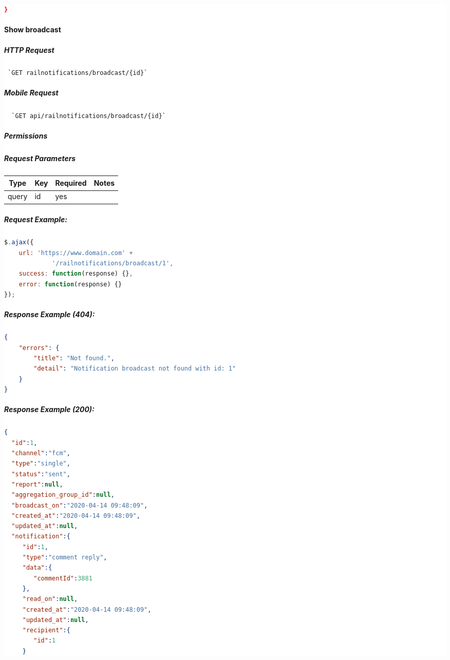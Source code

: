  ```json
}
 ```

 #### Show broadcast
 
 ##### HTTP Request
     `GET railnotifications/broadcast/{id}`
 ##### Mobile Request
      `GET api/railnotifications/broadcast/{id}`
 
 ##### Permissions
 
 ##### Request Parameters
 
 
 |Type|Key|Required|Notes|
 |----|---|--------|-----|
 |query|id|yes||
 
 
 ##### Request Example:
 
 ```js
 $.ajax({
     url: 'https://www.domain.com' +
              '/railnotifications/broadcast/1',
     success: function(response) {},
     error: function(response) {}
 });
 ```
 
 ##### Response Example (404):
 
 ```json
 {
     "errors": {
         "title": "Not found.",
         "detail": "Notification broadcast not found with id: 1"
     }
 }
 ```
 
 ##### Response Example (200):
 ```json
 {
   "id":1,
   "channel":"fcm",
   "type":"single",
   "status":"sent",
   "report":null,
   "aggregation_group_id":null,
   "broadcast_on":"2020-04-14 09:48:09",
   "created_at":"2020-04-14 09:48:09",
   "updated_at":null,
   "notification":{
      "id":1,
      "type":"comment reply",
      "data":{
         "commentId":3881
      },
      "read_on":null,
      "created_at":"2020-04-14 09:48:09",
      "updated_at":null,
      "recipient":{
         "id":1
      }
 ```